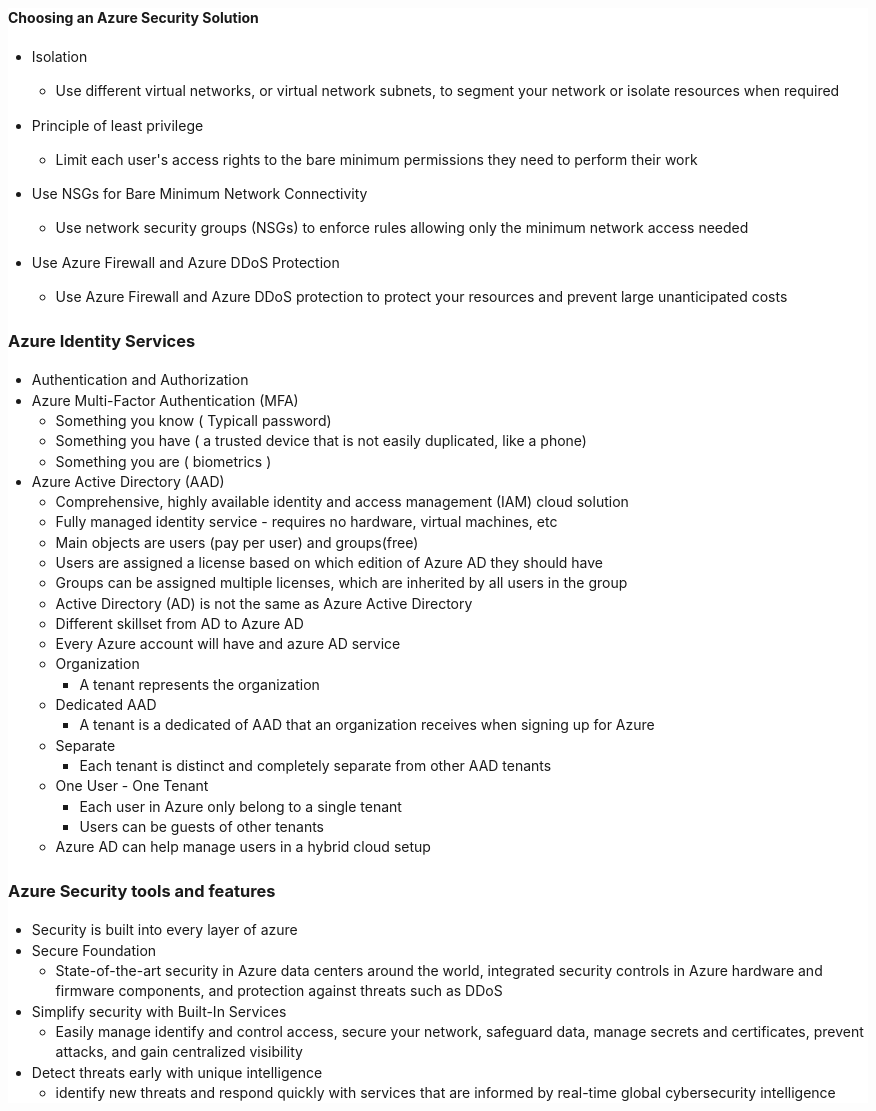 #### Choosing an Azure Security Solution

* Isolation
    * Use different virtual networks, or virtual network subnets, to segment your network or isolate resources when required

* Principle of least privilege
    * Limit each user's access rights to the bare minimum permissions they need to perform their work

* Use NSGs for Bare Minimum Network Connectivity
    * Use network security groups (NSGs) to enforce rules allowing only the minimum network access needed

* Use Azure Firewall and Azure DDoS Protection
    * Use Azure Firewall and Azure DDoS protection to protect your resources and prevent large unanticipated costs

### Azure Identity Services

* Authentication and Authorization
* Azure Multi-Factor Authentication (MFA)
    * Something you know ( Typicall password)
    * Something you have ( a trusted device that is not easily duplicated, like a phone)
    * Something you are ( biometrics )
* Azure Active Directory (AAD)
    * Comprehensive, highly available identity and access management (IAM) cloud solution
    * Fully managed identity service - requires no hardware, virtual machines, etc
    * Main objects are users (pay per user) and groups(free)
    * Users are assigned a license based on which edition of Azure AD they should have
    * Groups can be assigned multiple licenses, which are inherited by all users in the group
    * Active Directory (AD) is not the same as Azure Active Directory
    * Different skillset from AD to Azure AD
    * Every Azure account will have and azure AD service
    * Organization
        * A tenant represents the organization
    * Dedicated AAD
        * A tenant is a dedicated of AAD that an organization receives when signing up for Azure
    * Separate 
        * Each tenant is distinct and completely separate from other AAD tenants
    * One User - One Tenant
        * Each user in Azure only belong to a single tenant
        * Users can be guests of other tenants
    * Azure AD can help manage users in a hybrid cloud setup

### Azure Security tools and features

* Security is built into every layer of azure
* Secure Foundation
    * State-of-the-art security in Azure data centers around the world, integrated security controls in Azure hardware and firmware components, and protection against threats such as DDoS
* Simplify security with Built-In Services
    * Easily manage identify and control access, secure your network, safeguard data, manage secrets and certificates, prevent attacks, and gain centralized visibility
* Detect threats early with unique intelligence
    * identify new threats and respond quickly with services that are informed by real-time global cybersecurity intelligence
